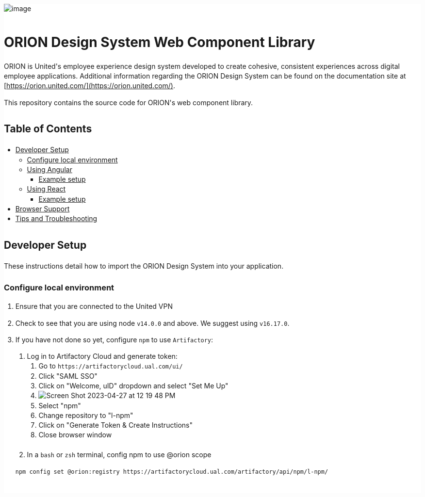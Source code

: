 ![image](https://user-images.githubusercontent.com/112984366/214142655-77e2d4fe-6b62-427f-9ca3-54aee792eb2a.png)

# ORION Design System Web Component Library

ORION is United's employee experience design system developed to create cohesive, consistent experiences across digital employee applications. Additional information regarding the ORION Design System can be found on the documentation site at [https://orion.united.com/](https://orion.united.com/).

This repository contains the source code for ORION's web component library.

## Table of Contents

- [Developer Setup](#developer_setup)
  - [Configure local environment](#configure_local_environment_application)
  - [Using Angular](#using_angular)
    - [Example setup](#example_setup_angular)
  - [Using React](#using_react)
    - [Example setup](#example_setup_react)
- [Browser Support](#browser_support)
- [Tips and Troubleshooting](#tips_and_troubleshooting)

<div id="developer_setup"></div>

## Developer Setup

These instructions detail how to import the ORION Design System into your application.

<div id="configure_local_environment_application"></div>

### Configure local environment

1. Ensure that you are connected to the United VPN

2. Check to see that you are using node `v14.0.0` and above. We suggest using `v16.17.0`.

3. If you have not done so yet, configure `npm` to use `Artifactory`:

    1. Log in to Artifactory Cloud and generate token:
        1. Go to `https://artifactorycloud.ual.com/ui/`
        2. Click "SAML SSO"
        3. Click on "Welcome, uID" dropdown and select "Set Me Up" 
        4. <img width="290" alt="Screen Shot 2023-04-27 at 12 19 48 PM" src="https://user-images.githubusercontent.com/112984366/234940321-ba205f1a-3488-41b9-833b-782846e1ede4.png">
        5. Select "npm"
        6. Change repository to "l-npm"
        7. Click on "Generate Token & Create Instructions"
        8. Close browser window
    <br /> 
    
    2. In a `bash` or `zsh` terminal, config npm to use @orion scope
    
    ```
    npm config set @orion:registry https://artifactorycloud.ual.com/artifactory/api/npm/l-npm/
    ```
    <br />
        
